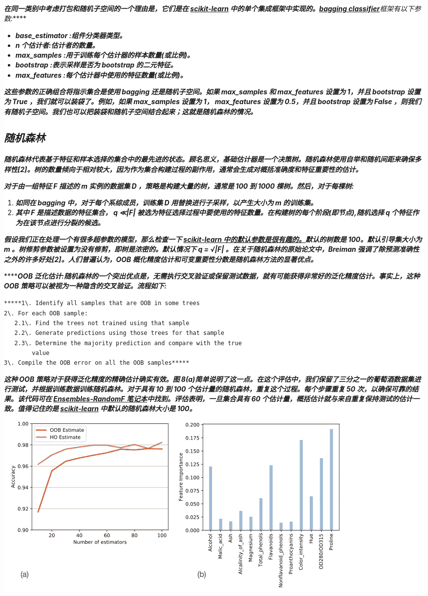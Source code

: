 ***在同一类别中考虑打包和随机子空间的一个理由是，它们是在 [**scikit-learn**](https://scikit-learn.org/stable/) 中的单个集成框架中实现的。**[**bagging classifier**](https://scikit-learn.org/stable/modules/generated/sklearn.ensemble.BaggingClassifier.html)框架有以下参数:*****

*   *******base_estimator** :组件分类器类型。*****
*   *****n 个估计者:估计者的数量。*****
*   *******max_samples** :用于训练每个估计器的样本数量(或比例)。*****
*   *******bootstrap** :表示采样是否为 bootstrap 的二元特征。*****
*   *******max_features** :每个估计器中使用的特征数量(或比例)。*****

*****这些参数的正确组合将指示集合是使用 bagging 还是随机子空间。如果 **max_samples** 和 **max_features** 设置为 1，并且 **bootstrap** 设置为 **True** ，我们就可以装袋了。例如，如果 **max_samples** 设置为 1， **max_features** 设置为 0.5，并且 **bootstrap** 设置为 **False** ，则我们有随机子空间。我们也可以把装袋和随机子空间结合起来；这就是随机森林的情况。*****

## *****随机森林*****

*****随机森林代表基于特征和样本选择的集合中的最先进的状态。顾名思义，基础估计器是一个决策树。随机森林使用自举和随机间距来确保多样性[2]。树的数量倾向于相对较大，因为作为集合构建过程的副作用，通常会生成对概括准确度和特征重要性的估计。*****

*****对于由一组特征 *F* 描述的 *m* 实例的数据集 *D* ，策略是构建大量的树，通常是 100 到 1000 棵树。然后，对于每棵树:*****

1.  *****如同在 bagging 中，对于每个系综成员，训练集 *D* 用替换进行子采样，以产生大小为 *m* 的训练集。*****
2.  *****其中 *F* 是描述数据的特征集合， *q ≪|F|* 被选为特征选择过程中要使用的特征数量。在构建树的每个阶段(即节点),随机选择 q 个特征作为在该节点进行分裂的候选。*****

*****假设我们正在处理一个有很多超参数的模型，那么检查一下 [**scikit-learn** 中的默认参数是很有趣的。](https://scikit-learn.org/)默认的树数是 100。默认引导集大小为 *m* 。树修剪参数被设置为没有修剪，即树是浓密的。*默认情况下 q = √|F|* 。在关于随机森林的原始论文中，Breiman 强调了除预测准确性之外的许多好处[2]。人们普遍认为，OOB 概化精度估计和可变重要性分数是随机森林方法的显著优点。*****

*******OOB 泛化估计:**随机森林的一个突出优点是，无需执行交叉验证或保留测试数据，就有可能获得非常好的泛化精度估计。事实上，这种 OOB 策略可以被视为一种隐含的交叉验证。流程如下:*****

```
*****1\. Identify all samples that are OOB in some trees
2\. For each OOB sample:
   2.1\. Find the trees not trained using that sample   
   2.2\. Generate predictions using those trees for that sample     
   2.3\. Determine the majority prediction and compare with the true     
        value 
3\. Compile the OOB error on all the OOB samples*****
```

*****这种 OOB 策略对于获得泛化精度的精确估计确实有效。图 8(a)简单说明了这一点。在这个评估中，我们保留了三分之一的葡萄酒数据集进行测试，并根据训练数据训练随机森林。对于具有 10 到 100 个估计量的随机森林，重复这个过程。每个步骤重复 50 次，以确保可靠的结果。该代码可在 [Ensembles-RandomF 笔记本](https://github.com/PadraigC/EnsemblesTutorial/blob/main/Ensembles-RandomF.ipynb)中找到。评估表明，一旦集合具有 60 个估计量，概括估计就与来自重复保持测试的估计一致。值得记住的是 [**scikit-learn**](https://scikit-learn.org/) 中默认的随机森林大小是 100。*****

*****![](img/8cf915eb52bad353bc8936e08a8c8fa7.png)*****
